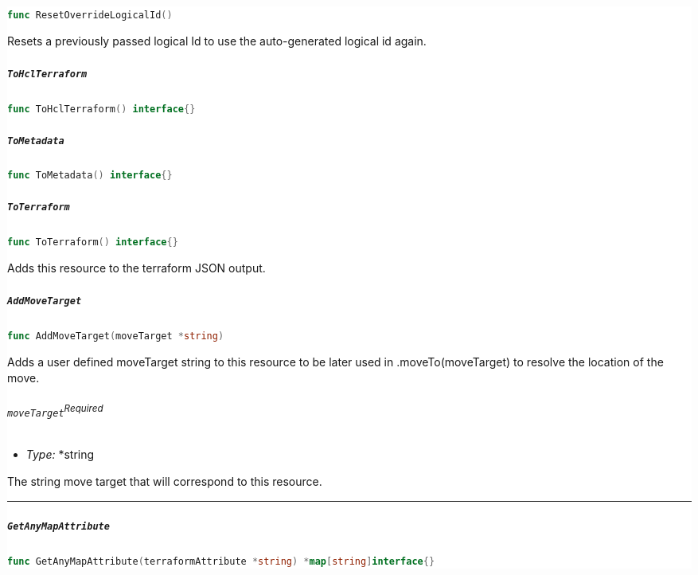 ```go
func ResetOverrideLogicalId()
```

Resets a previously passed logical Id to use the auto-generated logical id again.

##### `ToHclTerraform` <a name="ToHclTerraform" id="@cdktf/provider-cloudflare.infrastructureAccessTarget.InfrastructureAccessTarget.toHclTerraform"></a>

```go
func ToHclTerraform() interface{}
```

##### `ToMetadata` <a name="ToMetadata" id="@cdktf/provider-cloudflare.infrastructureAccessTarget.InfrastructureAccessTarget.toMetadata"></a>

```go
func ToMetadata() interface{}
```

##### `ToTerraform` <a name="ToTerraform" id="@cdktf/provider-cloudflare.infrastructureAccessTarget.InfrastructureAccessTarget.toTerraform"></a>

```go
func ToTerraform() interface{}
```

Adds this resource to the terraform JSON output.

##### `AddMoveTarget` <a name="AddMoveTarget" id="@cdktf/provider-cloudflare.infrastructureAccessTarget.InfrastructureAccessTarget.addMoveTarget"></a>

```go
func AddMoveTarget(moveTarget *string)
```

Adds a user defined moveTarget string to this resource to be later used in .moveTo(moveTarget) to resolve the location of the move.

###### `moveTarget`<sup>Required</sup> <a name="moveTarget" id="@cdktf/provider-cloudflare.infrastructureAccessTarget.InfrastructureAccessTarget.addMoveTarget.parameter.moveTarget"></a>

- *Type:* *string

The string move target that will correspond to this resource.

---

##### `GetAnyMapAttribute` <a name="GetAnyMapAttribute" id="@cdktf/provider-cloudflare.infrastructureAccessTarget.InfrastructureAccessTarget.getAnyMapAttribute"></a>

```go
func GetAnyMapAttribute(terraformAttribute *string) *map[string]interface{}
```
